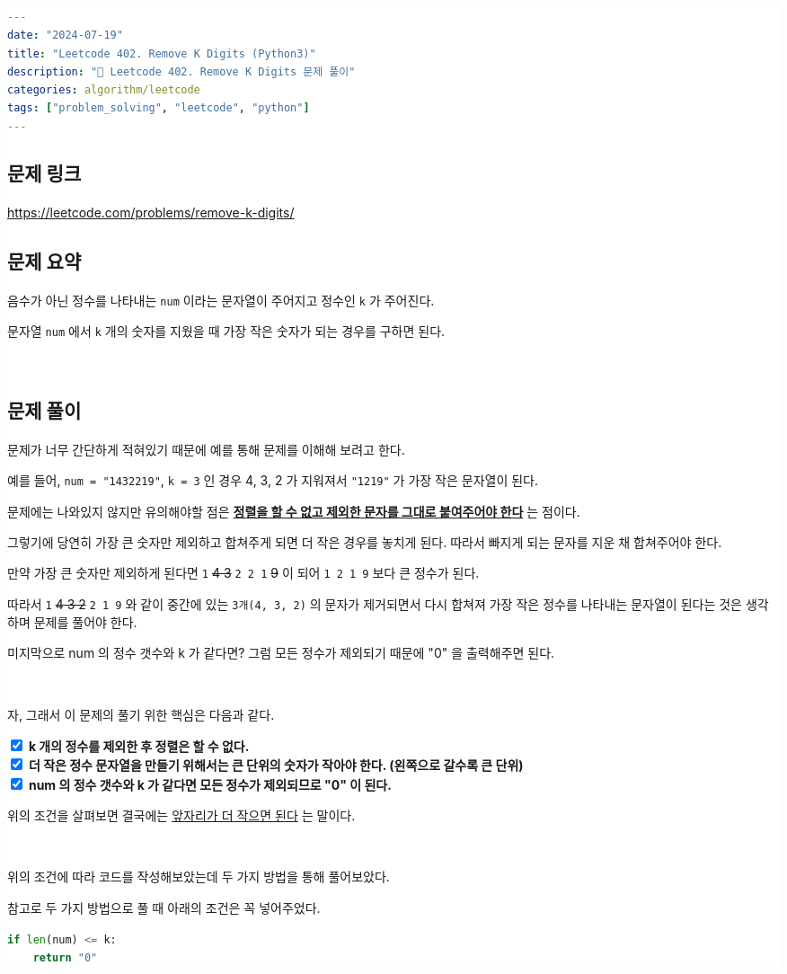 ```yaml
---
date: "2024-07-19"
title: "Leetcode 402. Remove K Digits (Python3)"
description: "😤 Leetcode 402. Remove K Digits 문제 풀이"
categories: algorithm/leetcode
tags: ["problem_solving", "leetcode", "python"]
---
```


## 문제 링크
https://leetcode.com/problems/remove-k-digits/  

## 문제 요약

음수가 아닌 정수를 나타내는 `num` 이라는 문자열이 주어지고 정수인 `k` 가 주어진다.  

문자열 `num` 에서 `k` 개의 숫자를 지웠을 때 가장 작은 숫자가 되는 경우를 구하면 된다.  

<br>

## 문제 풀이

문제가 너무 간단하게 적혀있기 때문에 예를 통해 문제를 이해해 보려고 한다. 

예를 들어, `num = "1432219"`, `k = 3` 인 경우 4, 3, 2 가 지워져서 `"1219"` 가 가장 작은 문자열이 된다.  

문제에는 나와있지 않지만 유의해야할 점은 **<U>정렬을 할 수 없고 제외한 문자를 그대로 붙여주어야 한다</u>** 는 점이다. 

그렇기에 당연히 가장 큰 숫자만 제외하고 합쳐주게 되면 더 작은 경우를 놓치게 된다. 따라서 빠지게 되는 문자를 지운 채 합쳐주어야 한다.  

만약 가장 큰 숫자만 제외하게 된다면 `1` <S>4 3</S> `2 2 1` <S>9</S> 이 되어 `1 2 1 9` 보다 큰 정수가 된다.  

따라서 `1` <S>4 3 2</S> `2 1 9` 와 같이 중간에 있는 `3개(4, 3, 2)` 의 문자가 제거되면서 다시 합쳐져 가장 작은 정수를 나타내는 문자열이 된다는 것은 생각하며 문제를 풀어야 한다.  

미지막으로 num 의 정수 갯수와 k 가 같다면? 그럼 모든 정수가 제외되기 때문에 "0" 을 출력해주면 된다.  

<br>

자, 그래서 이 문제의 풀기 위한 핵심은 다음과 같다.  

<input type="checkbox" checked /> **k 개의 정수를 제외한 후 정렬은 할 수 없다.**  
<input type="checkbox" checked /> **더 작은 정수 문자열을 만들기 위해서는 큰 단위의 숫자가 작아야 한다. (왼쪽으로 갈수록 큰 단위)**   
<input type="checkbox" checked /> **num 의 정수 갯수와 k 가 같다면 모든 정수가 제외되므로 "0" 이 된다.**

위의 조건을 살펴보면 결국에는 <U>앞자리가 더 작으면 된다</U> 는 말이다.  

<br>

위의 조건에 따라 코드를 작성해보았는데 두 가지 방법을 통해 풀어보았다.  

참고로 두 가지 방법으로 풀 때 아래의 조건은 꼭 넣어주었다.  

```python
if len(num) <= k:
    return "0"
```
